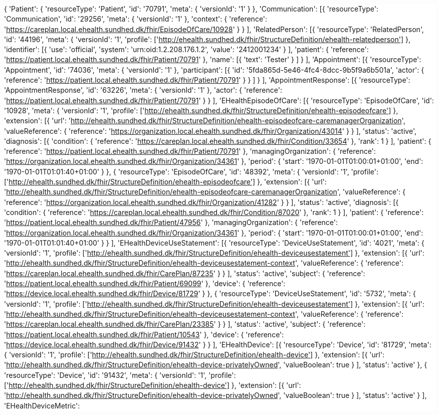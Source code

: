   { 'Patient': { 'resourceType': 'Patient', 'id': '70791', 'meta': { 'versionId': '1' } }, 'Communication': [{ 'resourceType': 'Communication', 'id': '29256', 'meta': { 'versionId': '1' }, 'context': { 'reference': 'https://careplan.local.ehealth.sundhed.dk/fhir/EpisodeOfCare/10928' } } ], 'RelatedPerson': [{ 'resourceType': 'RelatedPerson', 'id': '44196', 'meta': { 'versionId': '1', 'profile': ['http://ehealth.sundhed.dk/fhir/StructureDefinition/ehealth-relatedperson'] }, 'identifier': [{ 'use': 'official', 'system': 'urn:oid:1.2.208.176.1.2', 'value': '2412001234' } ], 'patient': { 'reference': 'https://patient.local.ehealth.sundhed.dk/fhir/Patient/70791' }, 'name': [{ 'text': 'Tester' } ] } ], 'Appointment': [{ 'resourceType': 'Appointment', 'id': '74036', 'meta': { 'versionId': '1' }, 'participant': [{ 'id': '5fda865d-5e46-4fc4-8dcc-9b5f9a6b501a', 'actor': { 'reference': 'https://patient.local.ehealth.sundhed.dk/fhir/Patient/70791' } } ] } ], 'AppointmentResponse': [{ 'resourceType': 'AppointmentResponse', 'id': '63226', 'meta': { 'versionId': '1' }, 'actor': { 'reference': 'https://patient.local.ehealth.sundhed.dk/fhir/Patient/70791' } } ], 'EHealthEpisodeOfCare': [{ 'resourceType': 'EpisodeOfCare', 'id': '10928', 'meta': { 'versionId': '1', 'profile': ['http://ehealth.sundhed.dk/fhir/StructureDefinition/ehealth-episodeofcare'] }, 'extension': [{ 'url': 'http://ehealth.sundhed.dk/fhir/StructureDefinition/ehealth-episodeofcare-caremanagerOrganization', 'valueReference': { 'reference': 'https://organization.local.ehealth.sundhed.dk/fhir/Organization/43014' } } ], 'status': 'active', 'diagnosis': [{ 'condition': { 'reference': 'https://careplan.local.ehealth.sundhed.dk/fhir/Condition/33654' }, 'rank': 1 } ], 'patient': { 'reference': 'https://patient.local.ehealth.sundhed.dk/fhir/Patient/70791' }, 'managingOrganization': { 'reference': 'https://organization.local.ehealth.sundhed.dk/fhir/Organization/34361' }, 'period': { 'start': '1970-01-01T01:00:01+01:00', 'end': '1970-01-01T01:01:40+01:00' } }, { 'resourceType': 'EpisodeOfCare', 'id': '48392', 'meta': { 'versionId': '1', 'profile': ['http://ehealth.sundhed.dk/fhir/StructureDefinition/ehealth-episodeofcare'] }, 'extension': [{ 'url': 'http://ehealth.sundhed.dk/fhir/StructureDefinition/ehealth-episodeofcare-caremanagerOrganization', 'valueReference': { 'reference': 'https://organization.local.ehealth.sundhed.dk/fhir/Organization/41282' } } ], 'status': 'active', 'diagnosis': [{ 'condition': { 'reference': 'https://careplan.local.ehealth.sundhed.dk/fhir/Condition/87020' }, 'rank': 1 } ], 'patient': { 'reference': 'https://patient.local.ehealth.sundhed.dk/fhir/Patient/47956' }, 'managingOrganization': { 'reference': 'https://organization.local.ehealth.sundhed.dk/fhir/Organization/34361' }, 'period': { 'start': '1970-01-01T01:00:01+01:00', 'end': '1970-01-01T01:01:40+01:00' } } ], 'EHealthDeviceUseStatement': [{ 'resourceType': 'DeviceUseStatement', 'id': '4021', 'meta': { 'versionId': '1', 'profile': ['http://ehealth.sundhed.dk/fhir/StructureDefinition/ehealth-deviceusestatement'] }, 'extension': [{ 'url': 'http://ehealth.sundhed.dk/fhir/StructureDefinition/ehealth-deviceusestatement-context', 'valueReference': { 'reference': 'https://careplan.local.ehealth.sundhed.dk/fhir/CarePlan/87235' } } ], 'status': 'active', 'subject': { 'reference': 'https://patient.local.ehealth.sundhed.dk/fhir/Patient/69099' }, 'device': { 'reference': 'https://device.local.ehealth.sundhed.dk/fhir/Device/81729' } }, { 'resourceType': 'DeviceUseStatement', 'id': '5732', 'meta': { 'versionId': '1', 'profile': ['http://ehealth.sundhed.dk/fhir/StructureDefinition/ehealth-deviceusestatement'] }, 'extension': [{ 'url': 'http://ehealth.sundhed.dk/fhir/StructureDefinition/ehealth-deviceusestatement-context', 'valueReference': { 'reference': 'https://careplan.local.ehealth.sundhed.dk/fhir/CarePlan/23385' } } ], 'status': 'active', 'subject': { 'reference': 'https://patient.local.ehealth.sundhed.dk/fhir/Patient/10543' }, 'device': { 'reference': 'https://device.local.ehealth.sundhed.dk/fhir/Device/91432' } } ], 'EHealthDevice': [{ 'resourceType': 'Device', 'id': '81729', 'meta': { 'versionId': '1', 'profile': ['http://ehealth.sundhed.dk/fhir/StructureDefinition/ehealth-device'] }, 'extension': [{ 'url': 'http://ehealth.sundhed.dk/fhir/StructureDefinition/ehealth-device-privatelyOwned', 'valueBoolean': true } ], 'status': 'active' }, { 'resourceType': 'Device', 'id': '91432', 'meta': { 'versionId': '1', 'profile': ['http://ehealth.sundhed.dk/fhir/StructureDefinition/ehealth-device'] }, 'extension': [{ 'url': 'http://ehealth.sundhed.dk/fhir/StructureDefinition/ehealth-device-privatelyOwned', 'valueBoolean': true } ], 'status': 'active' } ], 'EHealthDeviceMetric':